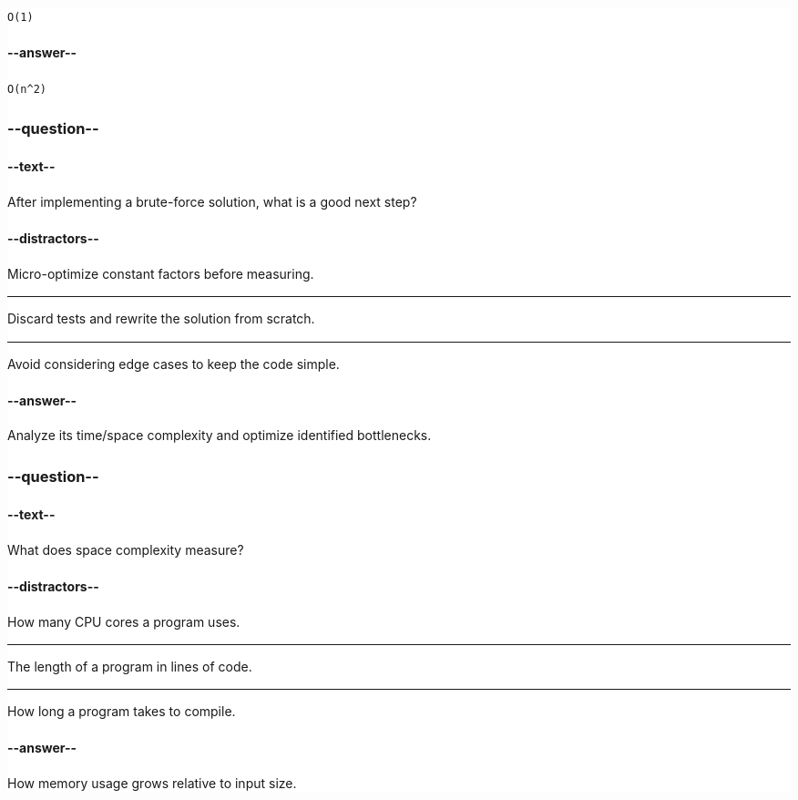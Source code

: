 `O(1)`

#### --answer--

`O(n^2)`

### --question--

#### --text--

After implementing a brute-force solution, what is a good next step?

#### --distractors--

Micro-optimize constant factors before measuring.

---

Discard tests and rewrite the solution from scratch.

---

Avoid considering edge cases to keep the code simple.

#### --answer--

Analyze its time/space complexity and optimize identified bottlenecks.

### --question--

#### --text--

What does space complexity measure?

#### --distractors--

How many CPU cores a program uses.

---

The length of a program in lines of code.

---

How long a program takes to compile.

#### --answer--

How memory usage grows relative to input size.

